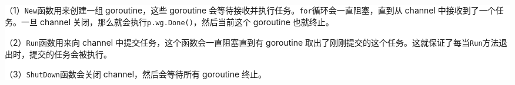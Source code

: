 （1）`New`函数用来创建一组 goroutine，这些 goroutine 会等待接收并执行任务。`for`循环会一直阻塞，直到从 channel 中接收到了一个任务。一旦 channel 关闭，那么就会执行`p.wg.Done()`，然后当前这个 goroutine 也就终止。

（2）`Run`函数用来向 channel 中提交任务，这个函数会一直阻塞直到有 goroutine 取出了刚刚提交的这个任务。这就保证了每当`Run`方法退出时，提交的任务会被执行。

（3）`ShutDown`函数会关闭 channel，然后会等待所有 goroutine 终止。



























